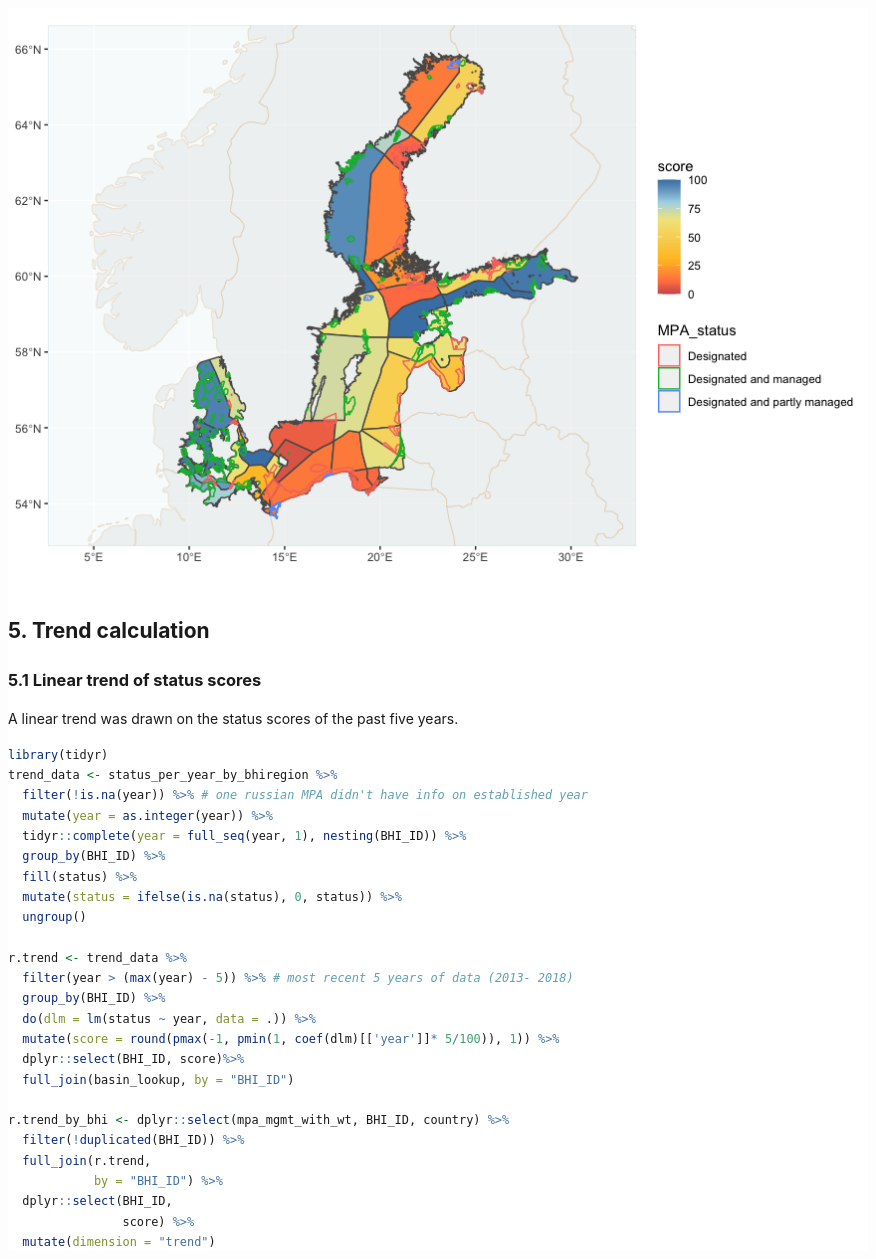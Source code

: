 ![](lsp_prep_files/figure-gfm/plot%20lsp%20status%20map-1.png)
<br/>

## 5\. Trend calculation

### 5.1 Linear trend of status scores

A linear trend was drawn on the status scores of the past five years.

``` r
library(tidyr)
trend_data <- status_per_year_by_bhiregion %>% 
  filter(!is.na(year)) %>% # one russian MPA didn't have info on established year
  mutate(year = as.integer(year)) %>%
  tidyr::complete(year = full_seq(year, 1), nesting(BHI_ID)) %>%
  group_by(BHI_ID) %>%
  fill(status) %>%
  mutate(status = ifelse(is.na(status), 0, status)) %>%
  ungroup()

r.trend <- trend_data %>%
  filter(year > (max(year) - 5)) %>% # most recent 5 years of data (2013- 2018)
  group_by(BHI_ID) %>%
  do(dlm = lm(status ~ year, data = .)) %>%
  mutate(score = round(pmax(-1, pmin(1, coef(dlm)[['year']]* 5/100)), 1)) %>%
  dplyr::select(BHI_ID, score)%>% 
  full_join(basin_lookup, by = "BHI_ID")   

r.trend_by_bhi <- dplyr::select(mpa_mgmt_with_wt, BHI_ID, country) %>% 
  filter(!duplicated(BHI_ID)) %>% 
  full_join(r.trend,
            by = "BHI_ID") %>% 
  dplyr::select(BHI_ID, 
                score) %>% 
  mutate(dimension = "trend") 
```